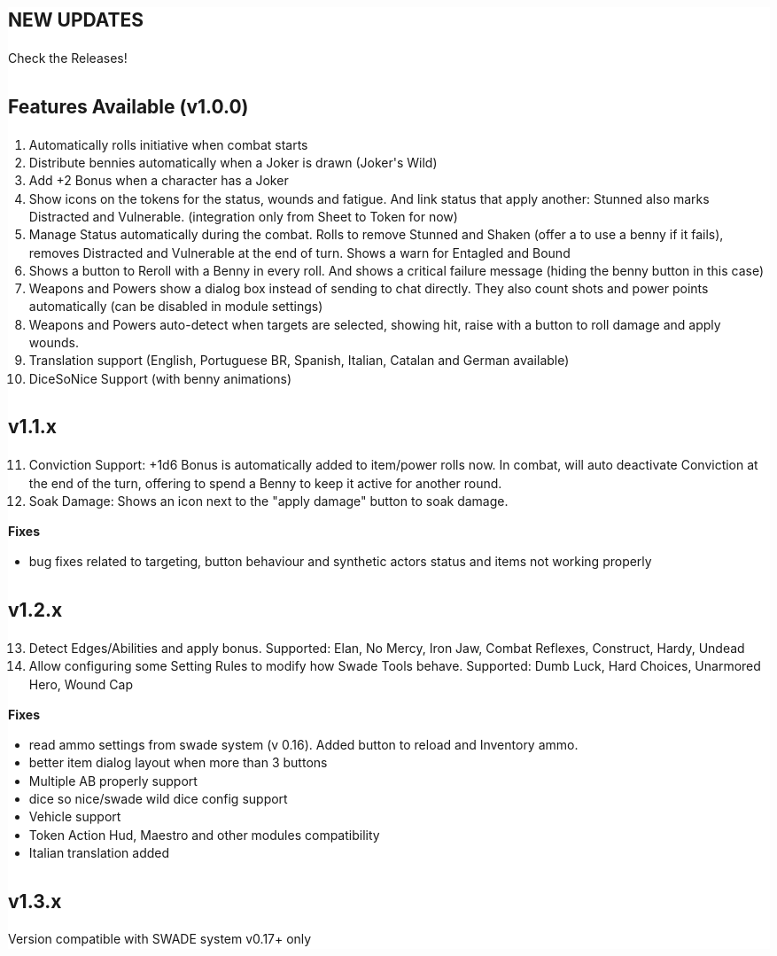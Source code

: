 ## NEW UPDATES
Check the Releases!

## Features Available (v1.0.0)

1. Automatically rolls initiative when combat starts 
2. Distribute bennies automatically when a Joker is drawn (Joker's Wild)
3. Add +2 Bonus when a character has a Joker
4. Show icons on the tokens for the status, wounds and fatigue. And link status that apply another: Stunned also marks Distracted and Vulnerable. (integration only from Sheet to Token for now)
5. Manage Status automatically during the combat. Rolls to remove Stunned and Shaken (offer a to use a benny if it fails), removes Distracted and Vulnerable at the end of turn. Shows a warn for Entagled and Bound
6. Shows a button to Reroll with a Benny in every roll. And shows a critical failure message (hiding the benny button in this case)
7. Weapons and Powers show a dialog box instead of sending to chat directly. They also count shots and power points automatically (can be disabled in module settings)
8. Weapons and Powers auto-detect when targets are selected, showing hit, raise with a button to roll damage and apply wounds.
9. Translation support (English, Portuguese BR, Spanish, Italian, Catalan and German available)
10. DiceSoNice Support (with benny animations)

## v1.1.x

11. Conviction Support: +1d6 Bonus is automatically added to item/power rolls now. In combat, will auto deactivate Conviction at the end of the turn, offering to spend a Benny to keep it active for another round.
12. Soak Damage: Shows an icon next to the "apply damage" button to soak damage.

**Fixes**
+ bug fixes related to targeting, button behaviour and synthetic actors status and items not working properly

## v1.2.x

13. Detect Edges/Abilities and apply bonus. Supported: Elan, No Mercy, Iron Jaw, Combat Reflexes, Construct, Hardy, Undead
14. Allow configuring some Setting Rules to modify how Swade Tools behave. Supported: Dumb Luck, Hard Choices, Unarmored Hero, Wound Cap

**Fixes**
+ read ammo settings from swade system (v 0.16). Added button to reload and Inventory ammo.
+ better item dialog layout when more than 3 buttons
+ Multiple AB properly support
+ dice so nice/swade wild dice config support 
+ Vehicle support
+ Token Action Hud, Maestro and other modules compatibility
+ Italian translation added

## v1.3.x
Version compatible with SWADE system v0.17+ only
